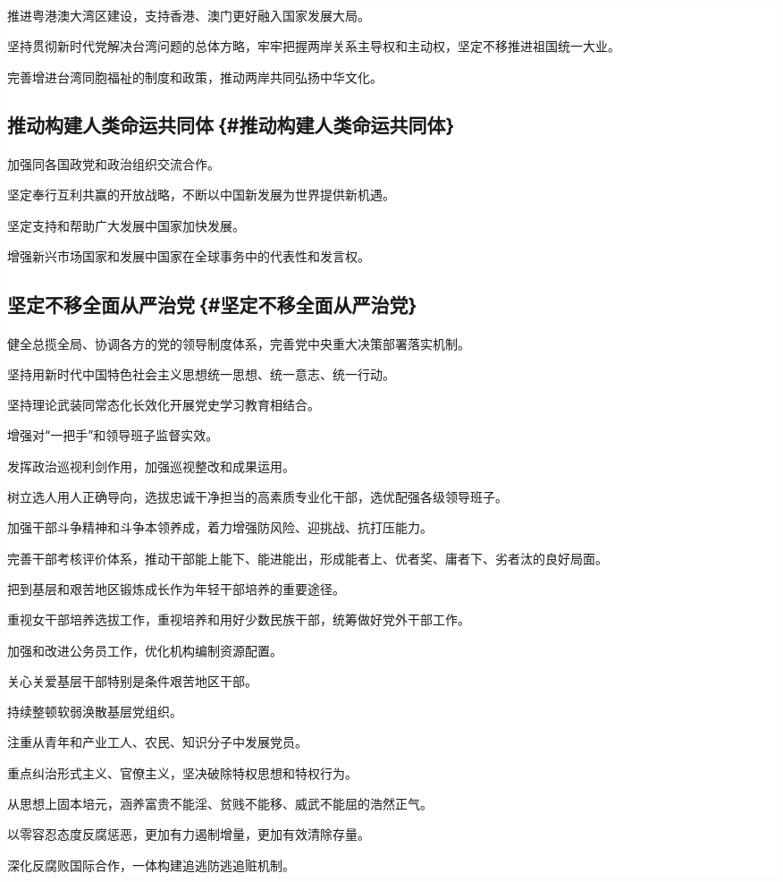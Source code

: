 推进粤港澳大湾区建设，支持香港、澳门更好融入国家发展大局。

坚持贯彻新时代党解决台湾问题的总体方略，牢牢把握两岸关系主导权和主动权，坚定不移推进祖国统一大业。

完善增进台湾同胞福祉的制度和政策，推动两岸共同弘扬中华文化。


## 推动构建人类命运共同体 {#推动构建人类命运共同体}

加强同各国政党和政治组织交流合作。

坚定奉行互利共赢的开放战略，不断以中国新发展为世界提供新机遇。

坚定支持和帮助广大发展中国家加快发展。

增强新兴市场国家和发展中国家在全球事务中的代表性和发言权。


## 坚定不移全面从严治党 {#坚定不移全面从严治党}

健全总揽全局、协调各方的党的领导制度体系，完善党中央重大决策部署落实机制。

坚持用新时代中国特色社会主义思想统一思想、统一意志、统一行动。

坚持理论武装同常态化长效化开展党史学习教育相结合。

增强对“一把手”和领导班子监督实效。

发挥政治巡视利剑作用，加强巡视整改和成果运用。

树立选人用人正确导向，选拔忠诚干净担当的高素质专业化干部，选优配强各级领导班子。

加强干部斗争精神和斗争本领养成，着力增强防风险、迎挑战、抗打压能力。

完善干部考核评价体系，推动干部能上能下、能进能出，形成能者上、优者奖、庸者下、劣者汰的良好局面。

把到基层和艰苦地区锻炼成长作为年轻干部培养的重要途径。

重视女干部培养选拔工作，重视培养和用好少数民族干部，统筹做好党外干部工作。

加强和改进公务员工作，优化机构编制资源配置。

关心关爱基层干部特别是条件艰苦地区干部。

持续整顿软弱涣散基层党组织。

注重从青年和产业工人、农民、知识分子中发展党员。

重点纠治形式主义、官僚主义，坚决破除特权思想和特权行为。

从思想上固本培元，涵养富贵不能淫、贫贱不能移、威武不能屈的浩然正气。

以零容忍态度反腐惩恶，更加有力遏制增量，更加有效清除存量。

深化反腐败国际合作，一体构建追逃防逃追赃机制。

